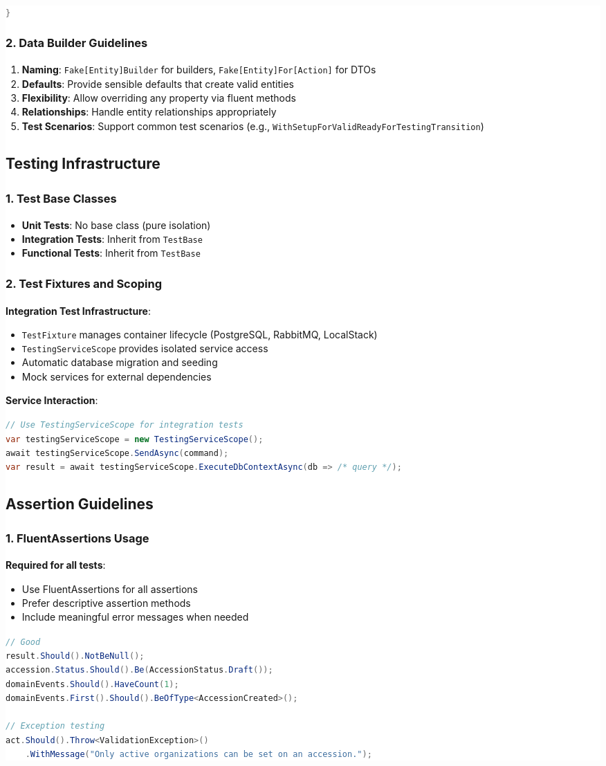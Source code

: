 ```csharp
}
```

### 2. Data Builder Guidelines

1. **Naming**: `Fake[Entity]Builder` for builders, `Fake[Entity]For[Action]` for DTOs
2. **Defaults**: Provide sensible defaults that create valid entities
3. **Flexibility**: Allow overriding any property via fluent methods
4. **Relationships**: Handle entity relationships appropriately
5. **Test Scenarios**: Support common test scenarios (e.g., `WithSetupForValidReadyForTestingTransition`)

## Testing Infrastructure

### 1. Test Base Classes

- **Unit Tests**: No base class (pure isolation)
- **Integration Tests**: Inherit from `TestBase`
- **Functional Tests**: Inherit from `TestBase`

### 2. Test Fixtures and Scoping

**Integration Test Infrastructure**:
- `TestFixture` manages container lifecycle (PostgreSQL, RabbitMQ, LocalStack)
- `TestingServiceScope` provides isolated service access
- Automatic database migration and seeding
- Mock services for external dependencies

**Service Interaction**:
```csharp
// Use TestingServiceScope for integration tests
var testingServiceScope = new TestingServiceScope();
await testingServiceScope.SendAsync(command);
var result = await testingServiceScope.ExecuteDbContextAsync(db => /* query */);
```

## Assertion Guidelines

### 1. FluentAssertions Usage

**Required for all tests**:
- Use FluentAssertions for all assertions
- Prefer descriptive assertion methods
- Include meaningful error messages when needed

```csharp
// Good
result.Should().NotBeNull();
accession.Status.Should().Be(AccessionStatus.Draft());
domainEvents.Should().HaveCount(1);
domainEvents.First().Should().BeOfType<AccessionCreated>();

// Exception testing
act.Should().Throw<ValidationException>()
    .WithMessage("Only active organizations can be set on an accession.");
```
